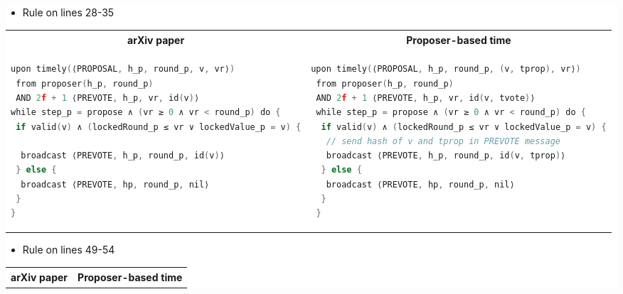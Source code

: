 </td>
</tr>
</table>

- Rule on lines 28-35

<table>
<tr>
<th>arXiv paper</th>
<th>Proposer-based time</th>
</tr>

<tr>
<td>

```go
upon timely(⟨PROPOSAL, h_p, round_p, v, vr⟩) 
 from proposer(h_p, round_p)
 AND 2f + 1 ⟨PREVOTE, h_p, vr, id(v)⟩ 
while step_p = propose ∧ (vr ≥ 0 ∧ vr < round_p) do {
 if valid(v) ∧ (lockedRound_p ≤ vr ∨ lockedValue_p = v) {
  
  broadcast ⟨PREVOTE, h_p, round_p, id(v)⟩
 } else {
  broadcast ⟨PREVOTE, hp, round_p, nil⟩
 }
}
```

</td>

<td>

```go
upon timely(⟨PROPOSAL, h_p, round_p, (v, tprop), vr⟩) 
 from proposer(h_p, round_p) 
 AND 2f + 1 ⟨PREVOTE, h_p, vr, id(v, tvote)⟩ 
 while step_p = propose ∧ (vr ≥ 0 ∧ vr < round_p) do {
  if valid(v) ∧ (lockedRound_p ≤ vr ∨ lockedValue_p = v) {
   // send hash of v and tprop in PREVOTE message
   broadcast ⟨PREVOTE, h_p, round_p, id(v, tprop)⟩
  } else {
   broadcast ⟨PREVOTE, hp, round_p, nil⟩
  }
 }
```

</td>
</tr>
</table>

- Rule on lines 49-54

<table>
<tr>
<th>arXiv paper</th>
<th>Proposer-based time</th>
</tr>
